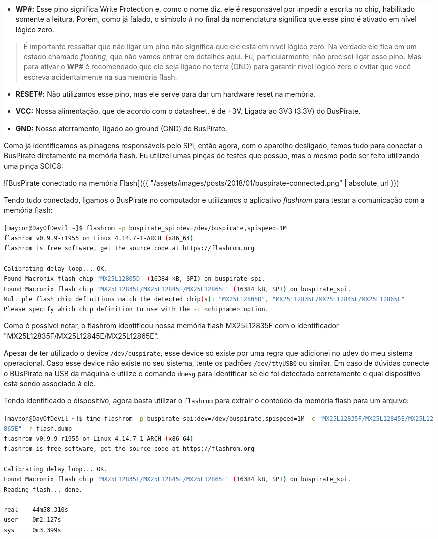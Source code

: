 - **WP#:** Esse pino significa Write Protection e, como o nome diz, ele é responsável por impedir a escrita no chip, habilitado somente a leitura. Porém, como já falado, o símbolo # no final da nomenclatura significa que esse pino é ativado em nível lógico zero.

> É importante ressaltar que não ligar um pino não significa que ele está em nível lógico zero. Na verdade ele fica em um estado chamado _floating_, que não vamos entrar em detalhes aqui. Eu, particularmente, não precisei ligar esse pino. Mas para ativar o **WP#** é recomendado que ele seja ligado no terra (GND) para garantir nível lógico zero e evitar que você escreva acidentalmente na sua memória flash.

- **RESET#:** Não utilizamos esse pino, mas ele serve para dar um hardware reset na memória.

- **VCC:** Nossa alimentação, que de acordo com o datasheet, é de +3V. Ligada ao 3V3 (3.3V) do BusPirate.

- **GND:** Nosso aterramento, ligado ao ground (GND) do BusPirate.

Como já identificamos as pinagens responsáveis pelo SPI, então agora, com o aparelho desligado, temos tudo para conectar o BusPirate diretamente na memória flash. Eu utilizei umas pinças de testes que possuo, mas o mesmo pode ser feito utilizando uma pinça SOIC8:

![BusPirate conectado na memória Flash]({{ "/assets/images/posts/2018/01/buspirate-connected.png" | absolute_url }})

Tendo tudo conectado, ligamos o BusPirate no computador e utilizamos o aplicativo _flashrom_ para testar a comunicação com a memória flash:

```bash
[maycon@DayOfDevil ~]$ flashrom -p buspirate_spi:dev=/dev/buspirate,spispeed=1M
flashrom v0.9.9-r1955 on Linux 4.14.7-1-ARCH (x86_64)
flashrom is free software, get the source code at https://flashrom.org

Calibrating delay loop... OK.
Found Macronix flash chip "MX25L12805D" (16384 kB, SPI) on buspirate_spi.
Found Macronix flash chip "MX25L12835F/MX25L12845E/MX25L12865E" (16384 kB, SPI) on buspirate_spi.
Multiple flash chip definitions match the detected chip(s): "MX25L12805D", "MX25L12835F/MX25L12845E/MX25L12865E"
Please specify which chip definition to use with the -c <chipname> option.
```

Como é possível notar, o flashrom identificou nossa memória flash MX25L12835F com o identificador "MX25L12835F/MX25L12845E/MX25L12865E".

Apesar de ter utilizado o device `/dev/buspirate`, esse device só existe por uma regra que adicionei no udev do meu sistema operacional. Caso esse device não existe no seu sistema, tente os padrões `/dev/ttyUSB0` ou similar. Em caso de dúvidas conecte o BUsPirate na USB da máquina e utilize o comando `dmesg` para identificar se ele foi detectado corretamente e qual dispositivo está sendo associado à ele.

Tendo identificado o dispositivo, agora basta utilizar o `flashrom` para extrair o conteúdo da memória flash para um arquivo:


```bash
[maycon@DayOfDevil ~]$ time flashrom -p buspirate_spi:dev=/dev/buspirate,spispeed=1M -c "MX25L12835F/MX25L12845E/MX25L12865E" -r flash.dump
flashrom v0.9.9-r1955 on Linux 4.14.7-1-ARCH (x86_64)
flashrom is free software, get the source code at https://flashrom.org

Calibrating delay loop... OK.
Found Macronix flash chip "MX25L12835F/MX25L12845E/MX25L12865E" (16384 kB, SPI) on buspirate_spi.
Reading flash... done.

real    44m58.310s
user    0m2.127s
sys     0m3.399s
```
